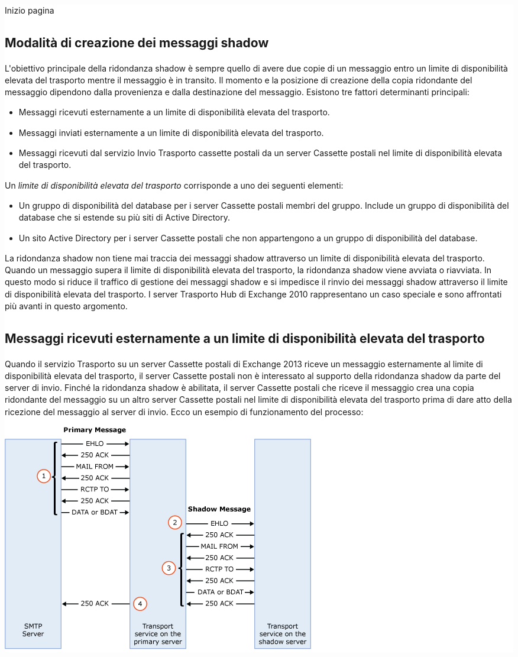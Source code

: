 

Inizio pagina

## Modalità di creazione dei messaggi shadow

L'obiettivo principale della ridondanza shadow è sempre quello di avere due copie di un messaggio entro un limite di disponibilità elevata del trasporto mentre il messaggio è in transito. Il momento e la posizione di creazione della copia ridondante del messaggio dipendono dalla provenienza e dalla destinazione del messaggio. Esistono tre fattori determinanti principali:

  - Messaggi ricevuti esternamente a un limite di disponibilità elevata del trasporto.

  - Messaggi inviati esternamente a un limite di disponibilità elevata del trasporto.

  - Messaggi ricevuti dal servizio Invio Trasporto cassette postali da un server Cassette postali nel limite di disponibilità elevata del trasporto.

Un *limite di disponibilità elevata del trasporto* corrisponde a uno dei seguenti elementi:

  - Un gruppo di disponibilità del database per i server Cassette postali membri del gruppo. Include un gruppo di disponibilità del database che si estende su più siti di Active Directory.

  - Un sito Active Directory per i server Cassette postali che non appartengono a un gruppo di disponibilità del database.

La ridondanza shadow non tiene mai traccia dei messaggi shadow attraverso un limite di disponibilità elevata del trasporto. Quando un messaggio supera il limite di disponibilità elevata del trasporto, la ridondanza shadow viene avviata o riavviata. In questo modo si riduce il traffico di gestione dei messaggi shadow e si impedisce il rinvio dei messaggi shadow attraverso il limite di disponibilità elevata del trasporto. I server Trasporto Hub di Exchange 2010 rappresentano un caso speciale e sono affrontati più avanti in questo argomento.

## Messaggi ricevuti esternamente a un limite di disponibilità elevata del trasporto

Quando il servizio Trasporto su un server Cassette postali di Exchange 2013 riceve un messaggio esternamente al limite di disponibilità elevata del trasporto, il server Cassette postali non è interessato al supporto della ridondanza shadow da parte del server di invio. Finché la ridondanza shadow è abilitata, il server Cassette postali che riceve il messaggio crea una copia ridondante del messaggio su un altro server Cassette postali nel limite di disponibilità elevata del trasporto prima di dare atto della ricezione del messaggio al server di invio. Ecco un esempio di funzionamento del processo:

![Creazione di messaggi shadow](images/Dd351027.a97d383b-6ae4-458d-af3a-1ac0a41cd52b(EXCHG.150).gif "Creazione di messaggi shadow")
